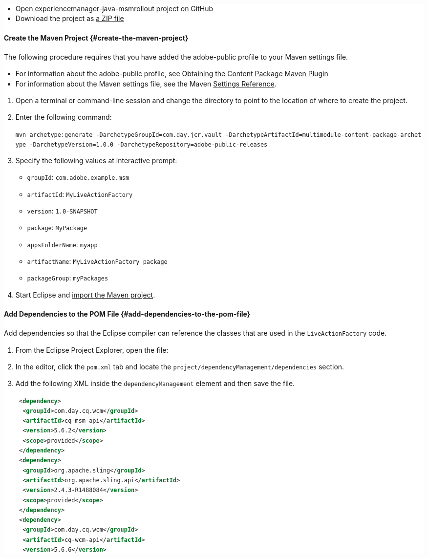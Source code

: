 * [Open experiencemanager-java-msmrollout project on GitHub](https://github.com/Adobe-Marketing-Cloud/experiencemanager-java-msmrollout)
* Download the project as [a ZIP file](https://github.com/Adobe-Marketing-Cloud/experiencemanager-java-msmrollout/archive/master.zip)

#### Create the Maven Project {#create-the-maven-project}

The following procedure requires that you have added the adobe-public profile to your Maven settings file.

* For information about the adobe-public profile, see [Obtaining the Content Package Maven Plugin](../../../sites/developing/using/vlt-mavenplugin.md#obtainingthecontentpackagemavenplugin)
* For information about the Maven settings file, see the Maven [Settings Reference](http://maven.apache.org/settings.html).

1. Open a terminal or command-line session and change the directory to point to the location of where to create the project.
1. Enter the following command:

   ```xml
   mvn archetype:generate -DarchetypeGroupId=com.day.jcr.vault -DarchetypeArtifactId=multimodule-content-package-archetype -DarchetypeVersion=1.0.0 -DarchetypeRepository=adobe-public-releases
   ```

1. Specify the following values at interactive prompt:

    * `groupId`: `com.adobe.example.msm`
    
    * `artifactId`: `MyLiveActionFactory`
    
    * `version`: `1.0-SNAPSHOT`
    
    * `package`: `MyPackage`
    
    * `appsFolderName`: `myapp`
    
    * `artifactName`: `MyLiveActionFactory package`
    
    * `packageGroup`: `myPackages`

1. Start Eclipse and [import the Maven project](../../../sites/developing/using/howto-projects-eclipse.md#importthemavenprojectintoeclipse).

#### Add Dependencies to the POM File {#add-dependencies-to-the-pom-file}

Add dependencies so that the Eclipse compiler can reference the classes that are used in the `LiveActionFactory` code.

1. From the Eclipse Project Explorer, open the file:
1. In the editor, click the `pom.xml` tab and locate the `project/dependencyManagement/dependencies` section.
1. Add the following XML inside the `dependencyManagement` element and then save the file.

   ```xml
    <dependency>
     <groupId>com.day.cq.wcm</groupId>
     <artifactId>cq-msm-api</artifactId>
     <version>5.6.2</version>
     <scope>provided</scope>
    </dependency>
    <dependency>
     <groupId>org.apache.sling</groupId>
     <artifactId>org.apache.sling.api</artifactId>
     <version>2.4.3-R1488084</version>
     <scope>provided</scope>
    </dependency>
    <dependency>
     <groupId>com.day.cq.wcm</groupId>
     <artifactId>cq-wcm-api</artifactId>
     <version>5.6.6</version>
   ```